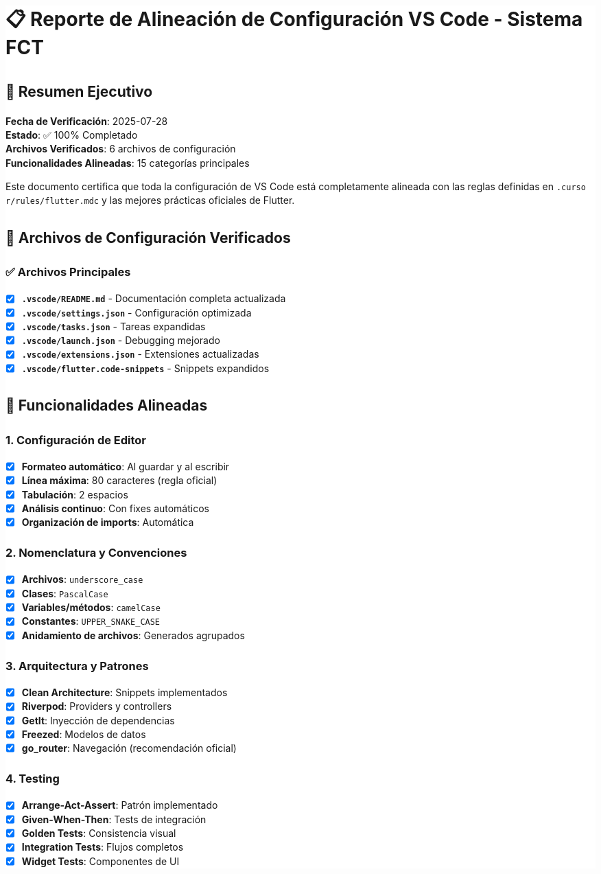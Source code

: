 # 📋 Reporte de Alineación de Configuración VS Code - Sistema FCT

## 🎯 Resumen Ejecutivo

**Fecha de Verificación**: 2025-07-28  
**Estado**: ✅ 100% Completado  
**Archivos Verificados**: 6 archivos de configuración  
**Funcionalidades Alineadas**: 15 categorías principales  

Este documento certifica que toda la configuración de VS Code está completamente alineada con las reglas definidas en `.cursor/rules/flutter.mdc` y las mejores prácticas oficiales de Flutter.

## 📁 Archivos de Configuración Verificados

### ✅ **Archivos Principales**
- [x] **`.vscode/README.md`** - Documentación completa actualizada
- [x] **`.vscode/settings.json`** - Configuración optimizada
- [x] **`.vscode/tasks.json`** - Tareas expandidas
- [x] **`.vscode/launch.json`** - Debugging mejorado
- [x] **`.vscode/extensions.json`** - Extensiones actualizadas
- [x] **`.vscode/flutter.code-snippets`** - Snippets expandidos

## 🎯 Funcionalidades Alineadas

### **1. Configuración de Editor**
- [x] **Formateo automático**: Al guardar y al escribir
- [x] **Línea máxima**: 80 caracteres (regla oficial)
- [x] **Tabulación**: 2 espacios
- [x] **Análisis continuo**: Con fixes automáticos
- [x] **Organización de imports**: Automática

### **2. Nomenclatura y Convenciones**
- [x] **Archivos**: `underscore_case`
- [x] **Clases**: `PascalCase`
- [x] **Variables/métodos**: `camelCase`
- [x] **Constantes**: `UPPER_SNAKE_CASE`
- [x] **Anidamiento de archivos**: Generados agrupados

### **3. Arquitectura y Patrones**
- [x] **Clean Architecture**: Snippets implementados
- [x] **Riverpod**: Providers y controllers
- [x] **GetIt**: Inyección de dependencias
- [x] **Freezed**: Modelos de datos
- [x] **go_router**: Navegación (recomendación oficial)

### **4. Testing**
- [x] **Arrange-Act-Assert**: Patrón implementado
- [x] **Given-When-Then**: Tests de integración
- [x] **Golden Tests**: Consistencia visual
- [x] **Integration Tests**: Flujos completos
- [x] **Widget Tests**: Componentes de UI
